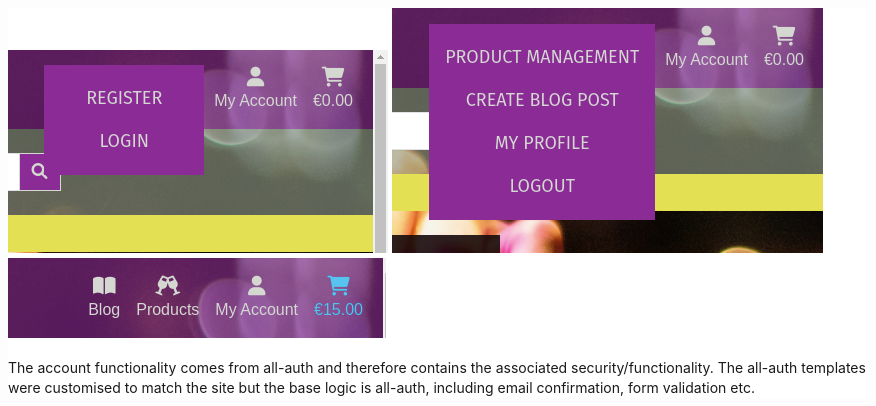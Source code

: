 ![Picture of Account Dropdown 1](media/account_dropdown_snip_1.png)
![Picture of Account Dropdown 2](media/account_dropdown_snip_2.png)
![Picture of Cart Nav](media/cart_nav.png)

The account functionality comes from all-auth and therefore contains the associated security/functionality. The all-auth templates were customised to match the site but the base logic is all-auth, including email confirmation, form validation etc.
